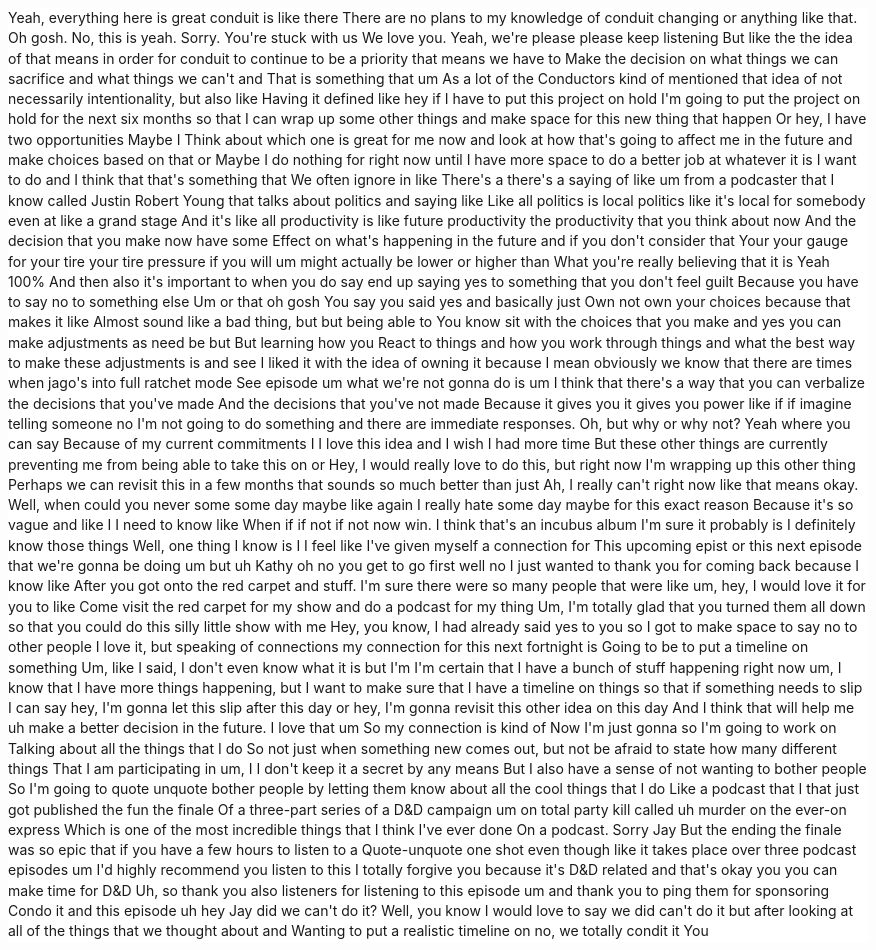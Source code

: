 Yeah, everything here is great conduit is like there There are no plans to my knowledge of conduit changing or anything like that. Oh gosh. No, this is yeah. Sorry. You're stuck with us We love you.
 Yeah, we're please please keep listening But like the the idea of that means in order for conduit to continue to be a priority that means we have to Make the decision on what things we can sacrifice and what things we can't and That is something that um As a lot of the Conductors kind of mentioned that idea of not necessarily intentionality, but also like Having it defined like hey if I have to put this project on hold I'm going to put the project on hold for the next six months so that I can wrap up some other things and make space for this new thing that happen Or hey, I have two opportunities Maybe I Think about which one is great for me now and look at how that's going to affect me in the future and make choices based on that or Maybe I do nothing for right now until I have more space to do a better job at whatever it is I want to do and I think that that's something that We often ignore in like There's a there's a saying of like um from a podcaster that I know called Justin Robert Young that talks about politics and saying like Like all politics is local politics like it's local for somebody even at like a grand stage And it's like all productivity is like future productivity the productivity that you think about now And the decision that you make now have some Effect on what's happening in the future and if you don't consider that Your your gauge for your tire your tire pressure if you will um might actually be lower or higher than What you're really believing that it is Yeah 100% And then also it's important to when you do say end up saying yes to something that you don't feel guilt Because you have to say no to something else Um or that oh gosh You say you said yes and basically just Own not own your choices because that makes it like Almost sound like a bad thing, but but being able to You know sit with the choices that you make and yes you can make adjustments as need be but But learning how you React to things and how you work through things and what the best way to make these adjustments is and see I liked it with the idea of owning it because I mean obviously we know that there are times when jago's into full ratchet mode See episode um what we're not gonna do is um I think that there's a way that you can verbalize the decisions that you've made And the decisions that you've not made Because it gives you it gives you power like if if imagine telling someone no I'm not going to do something and there are immediate responses.
Oh, but why or why not?
 Yeah where you can say Because of my current commitments I I love this idea and I wish I had more time But these other things are currently preventing me from being able to take this on or Hey, I would really love to do this, but right now I'm wrapping up this other thing Perhaps we can revisit this in a few months that sounds so much better than just Ah, I really can't right now like that means okay.
Well, when could you never some some day maybe like again I really hate some day maybe for this exact reason Because it's so vague and like I I need to know like When if if not if not now win.
 I think that's an incubus album I'm sure it probably is I definitely know those things Well, one thing I know is I I feel like I've given myself a connection for This upcoming epist or this next episode that we're gonna be doing um but uh Kathy oh no you get to go first well no I just wanted to thank you for coming back because I know like After you got onto the red carpet and stuff.
 I'm sure there were so many people that were like um, hey, I would love it for you to like Come visit the red carpet for my show and do a podcast for my thing Um, I'm totally glad that you turned them all down so that you could do this silly little show with me Hey, you know, I had already said yes to you so I got to make space to say no to other people I love it, but speaking of connections my connection for this next fortnight is Going to be to put a timeline on something Um, like I said, I don't even know what it is but I'm I'm certain that I have a bunch of stuff happening right now um, I know that I have more things happening, but I want to make sure that I have a timeline on things so that if something needs to slip I can say hey, I'm gonna let this slip after this day or hey, I'm gonna revisit this other idea on this day And I think that will help me uh make a better decision in the future.
 I love that um So my connection is kind of Now I'm just gonna so I'm going to work on Talking about all the things that I do So not just when something new comes out, but not be afraid to state how many different things That I am participating in um, I I don't keep it a secret by any means But I also have a sense of not wanting to bother people So I'm going to quote unquote bother people by letting them know about all the cool things that I do Like a podcast that I that just got published the fun the finale Of a three-part series of a D&D campaign um on total party kill called uh murder on the ever-on express Which is one of the most incredible things that I think I've ever done On a podcast.
 Sorry Jay But the ending the finale was so epic that if you have a few hours to listen to a Quote-unquote one shot even though like it takes place over three podcast episodes um I'd highly recommend you listen to this I totally forgive you because it's D&D related and that's okay you you can make time for D&D Uh, so thank you also listeners for listening to this episode um and thank you to ping them for sponsoring Condo it and this episode uh hey Jay did we can't do it?
Well, you know I would love to say we did can't do it but after looking at all of the things that we thought about and Wanting to put a realistic timeline on no, we totally condit it You